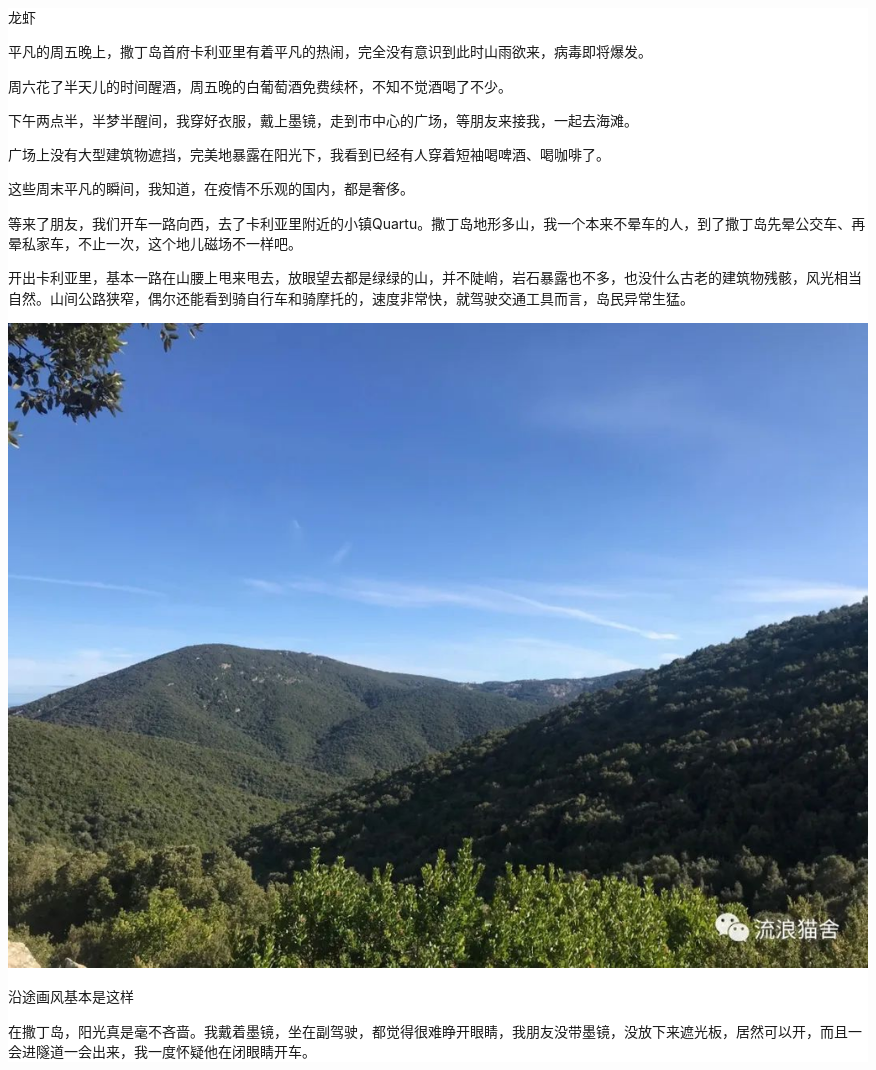 龙虾  

平凡的周五晚上，撒丁岛首府卡利亚里有着平凡的热闹，完全没有意识到此时山雨欲来，病毒即将爆发。

周六花了半天儿的时间醒酒，周五晚的白葡萄酒免费续杯，不知不觉酒喝了不少。

下午两点半，半梦半醒间，我穿好衣服，戴上墨镜，走到市中心的广场，等朋友来接我，一起去海滩。

广场上没有大型建筑物遮挡，完美地暴露在阳光下，我看到已经有人穿着短袖喝啤酒、喝咖啡了。

这些周末平凡的瞬间，我知道，在疫情不乐观的国内，都是奢侈。

等来了朋友，我们开车一路向西，去了卡利亚里附近的小镇Quartu。撒丁岛地形多山，我一个本来不晕车的人，到了撒丁岛先晕公交车、再晕私家车，不止一次，这个地儿磁场不一样吧。

开出卡利亚里，基本一路在山腰上甩来甩去，放眼望去都是绿绿的山，并不陡峭，岩石暴露也不多，也没什么古老的建筑物残骸，风光相当自然。山间公路狭窄，偶尔还能看到骑自行车和骑摩托的，速度非常快，就驾驶交通工具而言，岛民异常生猛。

![](/images/post/d929da3c963d5c37d6d8ddad2b38dd7b.jpg)

沿途画风基本是这样

在撒丁岛，阳光真是毫不吝啬。我戴着墨镜，坐在副驾驶，都觉得很难睁开眼睛，我朋友没带墨镜，没放下来遮光板，居然可以开，而且一会进隧道一会出来，我一度怀疑他在闭眼睛开车。
